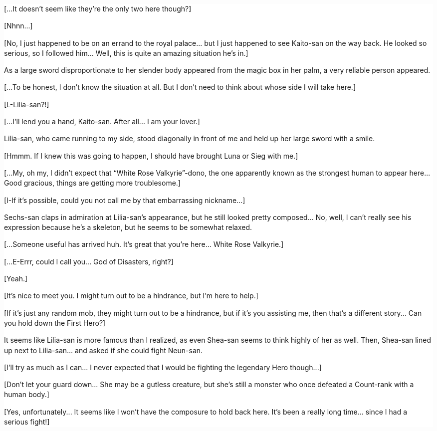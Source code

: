 [...It doesn’t seem like they’re the only two here though?]

[Nhnn...]

[No, I just happened to be on an errand to the royal palace... but I just
happened to see Kaito-san on the way back. He looked so serious, so I followed
him... Well, this is quite an amazing situation he’s in.]

As a large sword disproportionate to her slender body appeared from the magic
box in her palm, a very reliable person appeared.

[...To be honest, I don’t know the situation at all. But I don’t need to think
about whose side I will take here.]

[L-Lilia-san?!]

[...I’ll lend you a hand, Kaito-san. After all... I am your lover.]

Lilia-san, who came running to my side, stood diagonally in front of me and held
up her large sword with a smile.

[Hmmm. If I knew this was going to happen, I should have brought Luna or Sieg
with me.]

[...My, oh my, I didn’t expect that “White Rose Valkyrie”-dono, the one
apparently known as the strongest human to appear here... Good gracious, things
are getting more troublesome.]

[I-If it’s possible, could you not call me by that embarrassing nickname...]

Sechs-san claps in admiration at Lilia-san’s appearance, but he still looked
pretty composed... No, well, I can’t really see his expression because he’s a
skeleton, but he seems to be somewhat relaxed.

[...Someone useful has arrived huh. It’s great that you’re here... White Rose
Valkyrie.]

[...E-Errr, could I call you... God of Disasters, right?]

[Yeah.]

[It’s nice to meet you. I might turn out to be a hindrance, but I’m here to
help.]

[If it’s just any random mob, they might turn out to be a hindrance, but if it’s
you assisting me, then that’s a different story... Can you hold down the First
Hero?]

It seems like Lilia-san is more famous than I realized, as even Shea-san seems
to think highly of her as well. Then, Shea-san lined up next to Lilia-san... and
asked if she could fight Neun-san.

[I’ll try as much as I can... I never expected that I would be fighting the
legendary Hero though...]

[Don’t let your guard down... She may be a gutless creature, but she’s still a
monster who once defeated a Count-rank with a human body.]

[Yes, unfortunately... It seems like I won’t have the composure to hold back
here. It’s been a really long time... since I had a serious fight!]
